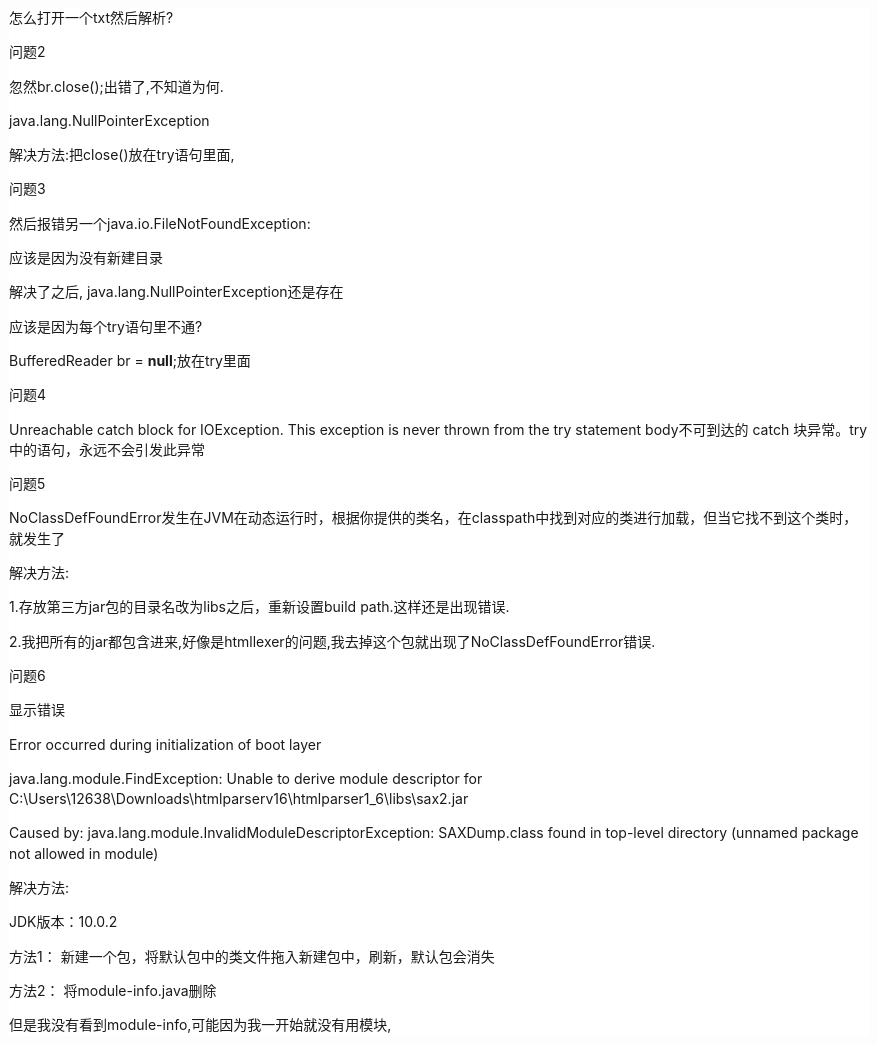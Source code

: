 怎么打开一个txt然后解析?

 

问题2

忽然br.close();出错了,不知道为何.

java.lang.NullPointerException

 

解决方法:把close()放在try语句里面,

问题3 

然后报错另一个java.io.FileNotFoundException:

应该是因为没有新建目录

解决了之后, java.lang.NullPointerException还是存在

应该是因为每个try语句里不通?

BufferedReader br = **null**;放在try里面

问题4

Unreachable catch block for IOException. This exception is never thrown from the try statement body不可到达的 catch 块异常。try 中的语句，永远不会引发此异常

问题5

NoClassDefFoundError发生在JVM在动态运行时，根据你提供的类名，在classpath中找到对应的类进行加载，但当它找不到这个类时，就发生了

解决方法:

1.存放第三方jar包的目录名改为libs之后，重新设置build path.这样还是出现错误.

2.我把所有的jar都包含进来,好像是htmllexer的问题,我去掉这个包就出现了NoClassDefFoundError错误.

 

问题6

显示错误

Error occurred during initialization of boot layer

java.lang.module.FindException: Unable to derive module descriptor for C:\Users\12638\Downloads\htmlparserv16\htmlparser1_6\libs\sax2.jar

Caused by: java.lang.module.InvalidModuleDescriptorException: SAXDump.class found in top-level directory (unnamed package not allowed in module)

 

解决方法:

JDK版本：10.0.2 

方法1： 新建一个包，将默认包中的类文件拖入新建包中，刷新，默认包会消失 

方法2： 将module-info.java删除

但是我没有看到module-info,可能因为我一开始就没有用模块,
